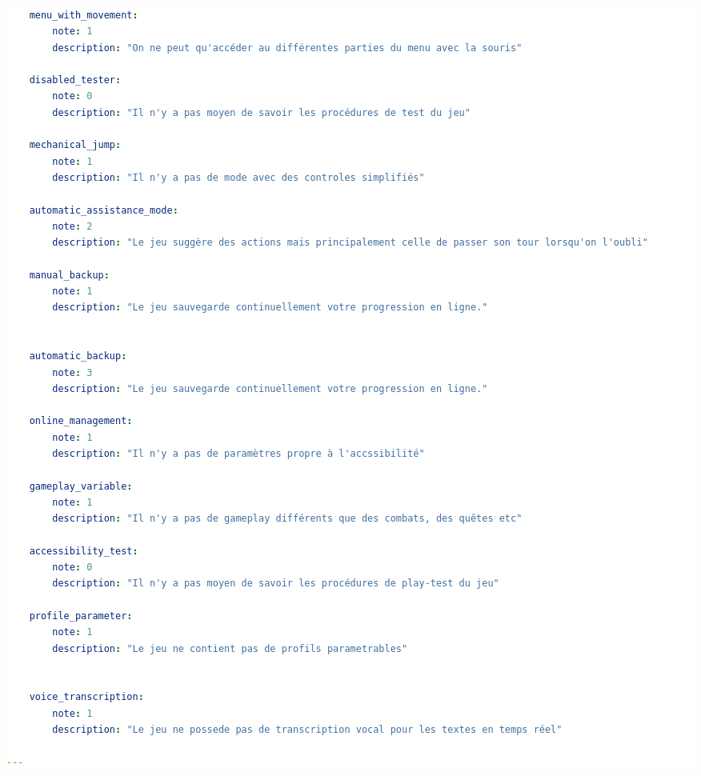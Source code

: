 ```yaml
    menu_with_movement:
        note: 1
        description: "On ne peut qu'accéder au différentes parties du menu avec la souris"

    disabled_tester:
        note: 0
        description: "Il n'y a pas moyen de savoir les procédures de test du jeu"

    mechanical_jump:
        note: 1
        description: "Il n'y a pas de mode avec des controles simplifiés"

    automatic_assistance_mode:
        note: 2
        description: "Le jeu suggère des actions mais principalement celle de passer son tour lorsqu'on l'oubli"

    manual_backup:
        note: 1
        description: "Le jeu sauvegarde continuellement votre progression en ligne."


    automatic_backup:
        note: 3
        description: "Le jeu sauvegarde continuellement votre progression en ligne."

    online_management:
        note: 1
        description: "Il n'y a pas de paramètres propre à l'accssibilité"

    gameplay_variable:
        note: 1
        description: "Il n'y a pas de gameplay différents que des combats, des quêtes etc"

    accessibility_test:
        note: 0
        description: "Il n'y a pas moyen de savoir les procédures de play-test du jeu"

    profile_parameter:
        note: 1
        description: "Le jeu ne contient pas de profils parametrables"


    voice_transcription:
        note: 1
        description: "Le jeu ne possede pas de transcription vocal pour les textes en temps réel"
        
---
```

